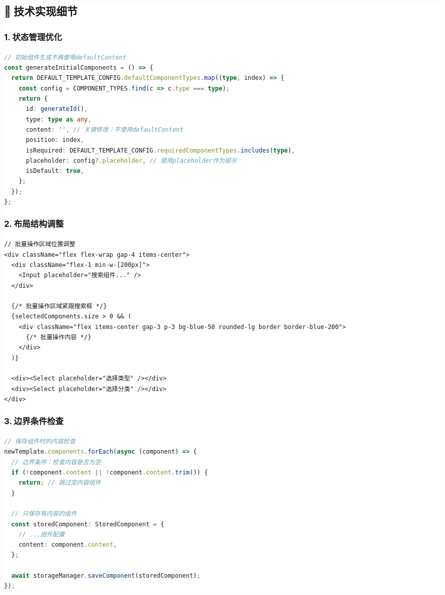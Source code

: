 ## 🔧 技术实现细节

### 1. 状态管理优化
```typescript
// 初始组件生成不再使用defaultContent
const generateInitialComponents = () => {
  return DEFAULT_TEMPLATE_CONFIG.defaultComponentTypes.map((type, index) => {
    const config = COMPONENT_TYPES.find(c => c.type === type);
    return {
      id: generateId(),
      type: type as any,
      content: '', // 关键修改：不使用defaultContent
      position: index,
      isRequired: DEFAULT_TEMPLATE_CONFIG.requiredComponentTypes.includes(type),
      placeholder: config?.placeholder, // 使用placeholder作为提示
      isDefault: true,
    };
  });
};
```

### 2. 布局结构调整
```tsx
// 批量操作区域位置调整
<div className="flex flex-wrap gap-4 items-center">
  <div className="flex-1 min-w-[200px]">
    <Input placeholder="搜索组件..." />
  </div>
  
  {/* 批量操作区域紧跟搜索框 */}
  {selectedComponents.size > 0 && (
    <div className="flex items-center gap-3 p-3 bg-blue-50 rounded-lg border border-blue-200">
      {/* 批量操作内容 */}
    </div>
  )}
  
  <div><Select placeholder="选择类型" /></div>
  <div><Select placeholder="选择分类" /></div>
</div>
```

### 3. 边界条件检查
```typescript
// 保存组件时的内容检查
newTemplate.components.forEach(async (component) => {
  // 边界条件：检查内容是否为空
  if (!component.content || !component.content.trim()) {
    return; // 跳过空内容组件
  }
  
  // 只保存有内容的组件
  const storedComponent: StoredComponent = {
    // ...组件配置
    content: component.content,
  };
  
  await storageManager.saveComponent(storedComponent);
});
```

